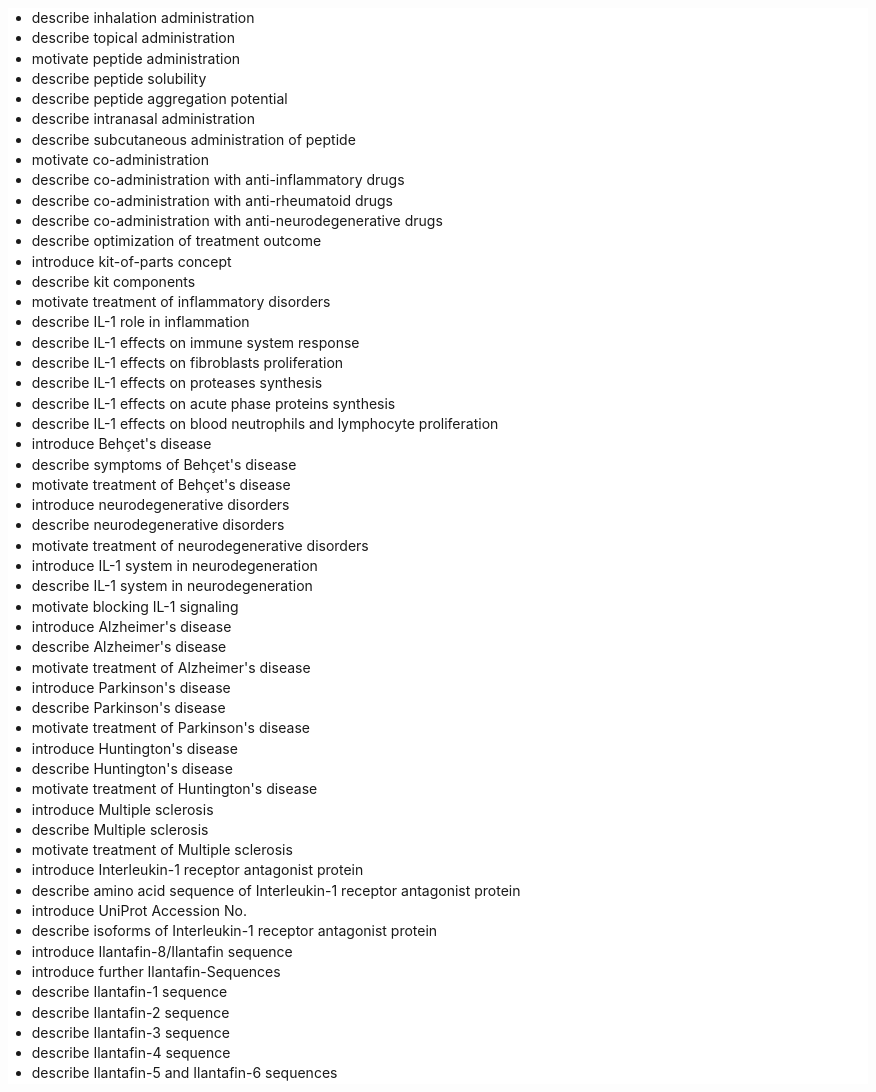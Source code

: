 - describe inhalation administration
- describe topical administration
- motivate peptide administration
- describe peptide solubility
- describe peptide aggregation potential
- describe intranasal administration
- describe subcutaneous administration of peptide
- motivate co-administration
- describe co-administration with anti-inflammatory drugs
- describe co-administration with anti-rheumatoid drugs
- describe co-administration with anti-neurodegenerative drugs
- describe optimization of treatment outcome
- introduce kit-of-parts concept
- describe kit components
- motivate treatment of inflammatory disorders
- describe IL-1 role in inflammation
- describe IL-1 effects on immune system response
- describe IL-1 effects on fibroblasts proliferation
- describe IL-1 effects on proteases synthesis
- describe IL-1 effects on acute phase proteins synthesis
- describe IL-1 effects on blood neutrophils and lymphocyte proliferation
- introduce Behçet's disease
- describe symptoms of Behçet's disease
- motivate treatment of Behçet's disease
- introduce neurodegenerative disorders
- describe neurodegenerative disorders
- motivate treatment of neurodegenerative disorders
- introduce IL-1 system in neurodegeneration
- describe IL-1 system in neurodegeneration
- motivate blocking IL-1 signaling
- introduce Alzheimer's disease
- describe Alzheimer's disease
- motivate treatment of Alzheimer's disease
- introduce Parkinson's disease
- describe Parkinson's disease
- motivate treatment of Parkinson's disease
- introduce Huntington's disease
- describe Huntington's disease
- motivate treatment of Huntington's disease
- introduce Multiple sclerosis
- describe Multiple sclerosis
- motivate treatment of Multiple sclerosis
- introduce Interleukin-1 receptor antagonist protein
- describe amino acid sequence of Interleukin-1 receptor antagonist protein
- introduce UniProt Accession No.
- describe isoforms of Interleukin-1 receptor antagonist protein
- introduce Ilantafin-8/Ilantafin sequence
- introduce further Ilantafin-Sequences
- describe Ilantafin-1 sequence
- describe Ilantafin-2 sequence
- describe Ilantafin-3 sequence
- describe Ilantafin-4 sequence
- describe Ilantafin-5 and Ilantafin-6 sequences
